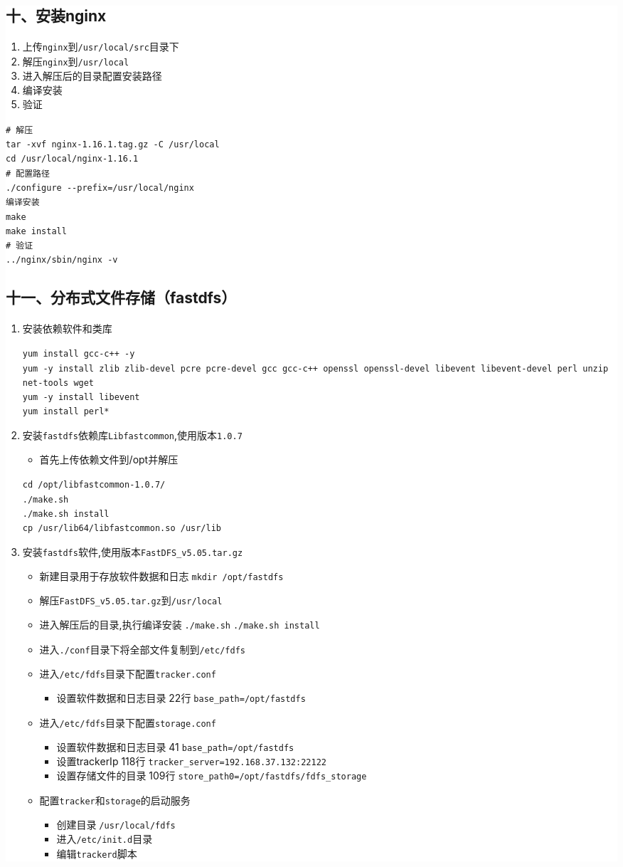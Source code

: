 ## 十、安装nginx
1. 上传`nginx`到`/usr/local/src`目录下
2. 解压`nginx`到`/usr/local`
3. 进入解压后的目录配置安装路径
4. 编译安装
5. 验证
```shell script
# 解压
tar -xvf nginx-1.16.1.tag.gz -C /usr/local
cd /usr/local/nginx-1.16.1
# 配置路径
./configure --prefix=/usr/local/nginx
编译安装
make
make install
# 验证
../nginx/sbin/nginx -v
```

## 十一、分布式文件存储（fastdfs）
1. 安装依赖软件和类库
    ```shell script
    yum install gcc-c++ -y
    yum -y install zlib zlib-devel pcre pcre-devel gcc gcc-c++ openssl openssl-devel libevent libevent-devel perl unzip net-tools wget
    yum -y install libevent
    yum install perl*
    ```
   
2. 安装`fastdfs`依赖库`Libfastcommon`,使用版本`1.0.7`
    - 首先上传依赖文件到/opt并解压
    ```shell script
    cd /opt/libfastcommon-1.0.7/
    ./make.sh
    ./make.sh install
    cp /usr/lib64/libfastcommon.so /usr/lib
    ```
   
3. 安装`fastdfs`软件,使用版本`FastDFS_v5.05.tar.gz`
    - 新建目录用于存放软件数据和日志 `mkdir /opt/fastdfs`
    - 解压`FastDFS_v5.05.tar.gz`到`/usr/local`
    - 进入解压后的目录,执行编译安装 `./make.sh` `./make.sh install`
    - 进入`./conf`目录下将全部文件复制到`/etc/fdfs`
    - 进入`/etc/fdfs`目录下配置`tracker.conf`  
      
        - 设置软件数据和日志目录  22行 `base_path=/opt/fastdfs`
    - 进入`/etc/fdfs`目录下配置`storage.conf`
        - 设置软件数据和日志目录  41 `base_path=/opt/fastdfs`
        - 设置trackerIp  118行 `tracker_server=192.168.37.132:22122`
        - 设置存储文件的目录  109行 `store_path0=/opt/fastdfs/fdfs_storage`
    - 配置`tracker`和`storage`的启动服务
        - 创建目录 `/usr/local/fdfs`
        - 进入`/etc/init.d`目录
        - 编辑`trackerd`脚本    